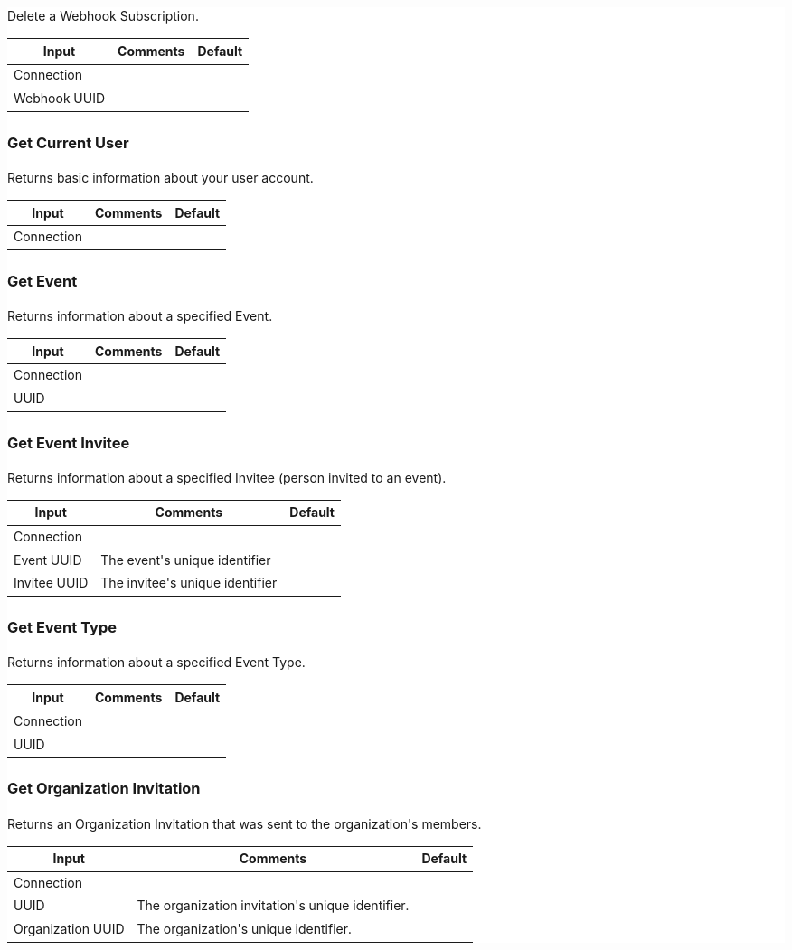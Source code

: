 Delete a Webhook Subscription.

| Input        | Comments | Default |
| ------------ | -------- | ------- |
| Connection   |          |         |
| Webhook UUID |          |         |

### Get Current User

Returns basic information about your user account.

| Input      | Comments | Default |
| ---------- | -------- | ------- |
| Connection |          |         |

### Get Event

Returns information about a specified Event.

| Input      | Comments | Default |
| ---------- | -------- | ------- |
| Connection |          |         |
| UUID       |          |         |

### Get Event Invitee

Returns information about a specified Invitee (person invited to an event).

| Input        | Comments                        | Default |
| ------------ | ------------------------------- | ------- |
| Connection   |                                 |         |
| Event UUID   | The event's unique identifier   |         |
| Invitee UUID | The invitee's unique identifier |         |

### Get Event Type

Returns information about a specified Event Type.

| Input      | Comments | Default |
| ---------- | -------- | ------- |
| Connection |          |         |
| UUID       |          |         |

### Get Organization Invitation

Returns an Organization Invitation that was sent to the organization's members.

| Input             | Comments                                         | Default |
| ----------------- | ------------------------------------------------ | ------- |
| Connection        |                                                  |         |
| UUID              | The organization invitation's unique identifier. |         |
| Organization UUID | The organization's unique identifier.            |         |
